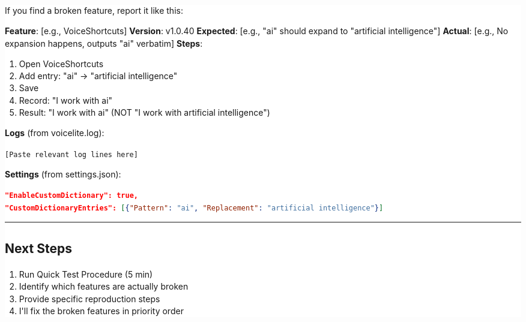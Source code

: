 If you find a broken feature, report it like this:

**Feature**: [e.g., VoiceShortcuts]
**Version**: v1.0.40
**Expected**: [e.g., "ai" should expand to "artificial intelligence"]
**Actual**: [e.g., No expansion happens, outputs "ai" verbatim]
**Steps**:
1. Open VoiceShortcuts
2. Add entry: "ai" → "artificial intelligence"
3. Save
4. Record: "I work with ai"
5. Result: "I work with ai" (NOT "I work with artificial intelligence")

**Logs** (from voicelite.log):
```
[Paste relevant log lines here]
```

**Settings** (from settings.json):
```json
"EnableCustomDictionary": true,
"CustomDictionaryEntries": [{"Pattern": "ai", "Replacement": "artificial intelligence"}]
```

---

## Next Steps

1. Run Quick Test Procedure (5 min)
2. Identify which features are actually broken
3. Provide specific reproduction steps
4. I'll fix the broken features in priority order
